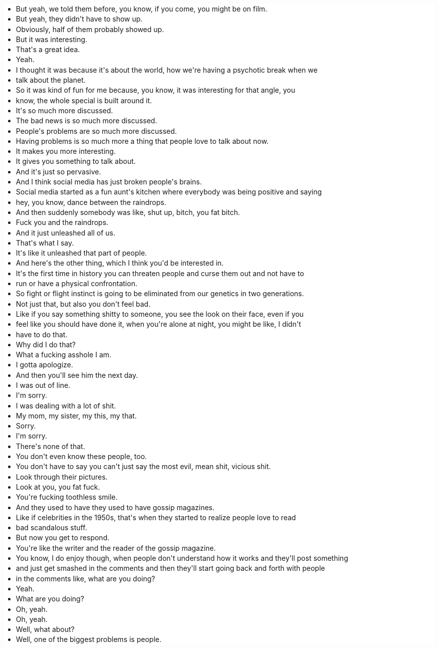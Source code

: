*  But yeah, we told them before, you know, if you come, you might be on film.
*  But yeah, they didn't have to show up.
*  Obviously, half of them probably showed up.
*  But it was interesting.
*  That's a great idea.
*  Yeah.
*  I thought it was because it's about the world, how we're having a psychotic break when we
*  talk about the planet.
*  So it was kind of fun for me because, you know, it was interesting for that angle, you
*  know, the whole special is built around it.
*  It's so much more discussed.
*  The bad news is so much more discussed.
*  People's problems are so much more discussed.
*  Having problems is so much more a thing that people love to talk about now.
*  It makes you more interesting.
*  It gives you something to talk about.
*  And it's just so pervasive.
*  And I think social media has just broken people's brains.
*  Social media started as a fun aunt's kitchen where everybody was being positive and saying
*  hey, you know, dance between the raindrops.
*  And then suddenly somebody was like, shut up, bitch, you fat bitch.
*  Fuck you and the raindrops.
*  And it just unleashed all of us.
*  That's what I say.
*  It's like it unleashed that part of people.
*  And here's the other thing, which I think you'd be interested in.
*  It's the first time in history you can threaten people and curse them out and not have to
*  run or have a physical confrontation.
*  So fight or flight instinct is going to be eliminated from our genetics in two generations.
*  Not just that, but also you don't feel bad.
*  Like if you say something shitty to someone, you see the look on their face, even if you
*  feel like you should have done it, when you're alone at night, you might be like, I didn't
*  have to do that.
*  Why did I do that?
*  What a fucking asshole I am.
*  I gotta apologize.
*  And then you'll see him the next day.
*  I was out of line.
*  I'm sorry.
*  I was dealing with a lot of shit.
*  My mom, my sister, my this, my that.
*  Sorry.
*  I'm sorry.
*  There's none of that.
*  You don't even know these people, too.
*  You don't have to say you can't just say the most evil, mean shit, vicious shit.
*  Look through their pictures.
*  Look at you, you fat fuck.
*  You're fucking toothless smile.
*  And they used to have they used to have gossip magazines.
*  Like if celebrities in the 1950s, that's when they started to realize people love to read
*  bad scandalous stuff.
*  But now you get to respond.
*  You're like the writer and the reader of the gossip magazine.
*  You know, I do enjoy though, when people don't understand how it works and they'll post something
*  and just get smashed in the comments and then they'll start going back and forth with people
*  in the comments like, what are you doing?
*  Yeah.
*  What are you doing?
*  Oh, yeah.
*  Oh, yeah.
*  Well, what about?
*  Well, one of the biggest problems is people.